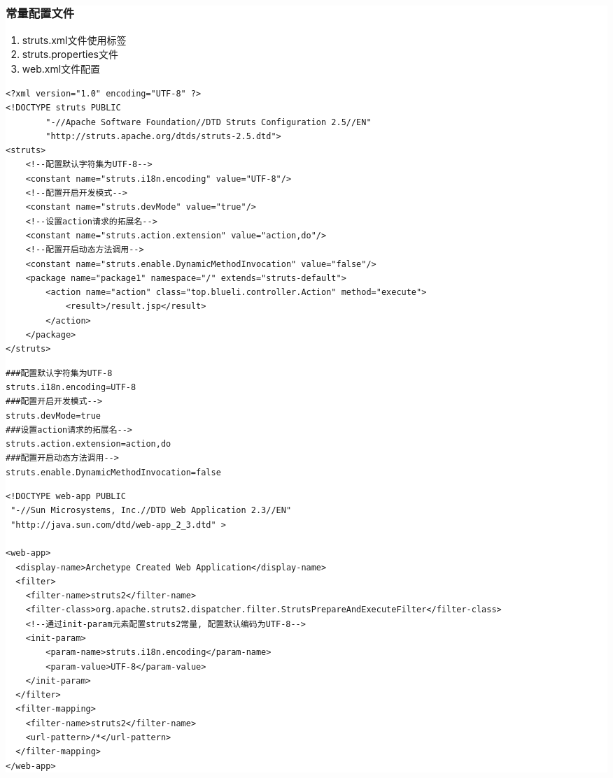 ### 常量配置文件

1. struts.xml文件使用<constant>标签
2. struts.properties文件
3. web.xml文件配置<init-param>

```xml-dtd
<?xml version="1.0" encoding="UTF-8" ?>
<!DOCTYPE struts PUBLIC
        "-//Apache Software Foundation//DTD Struts Configuration 2.5//EN"
        "http://struts.apache.org/dtds/struts-2.5.dtd">
<struts>
	<!--配置默认字符集为UTF-8-->
	<constant name="struts.i18n.encoding" value="UTF-8"/>
	<!--配置开启开发模式-->
	<constant name="struts.devMode" value="true"/>
	<!--设置action请求的拓展名-->
	<constant name="struts.action.extension" value="action,do"/>
	<!--配置开启动态方法调用-->
	<constant name="struts.enable.DynamicMethodInvocation" value="false"/>
    <package name="package1" namespace="/" extends="struts-default">
        <action name="action" class="top.blueli.controller.Action" method="execute">
            <result>/result.jsp</result>
        </action>
    </package>
</struts>
```

```properties
###配置默认字符集为UTF-8
struts.i18n.encoding=UTF-8
###配置开启开发模式-->
struts.devMode=true
###设置action请求的拓展名-->
struts.action.extension=action,do
###配置开启动态方法调用-->
struts.enable.DynamicMethodInvocation=false
```

```xml-dtd
<!DOCTYPE web-app PUBLIC
 "-//Sun Microsystems, Inc.//DTD Web Application 2.3//EN"
 "http://java.sun.com/dtd/web-app_2_3.dtd" >

<web-app>
  <display-name>Archetype Created Web Application</display-name>
  <filter>
    <filter-name>struts2</filter-name>
    <filter-class>org.apache.struts2.dispatcher.filter.StrutsPrepareAndExecuteFilter</filter-class>
	<!--通过init-param元素配置struts2常量, 配置默认编码为UTF-8-->
	<init-param>
		<param-name>struts.i18n.encoding</param-name>
		<param-value>UTF-8</param-value>
	</init-param>
  </filter>
  <filter-mapping>
    <filter-name>struts2</filter-name>
    <url-pattern>/*</url-pattern>
  </filter-mapping>
</web-app>
```
